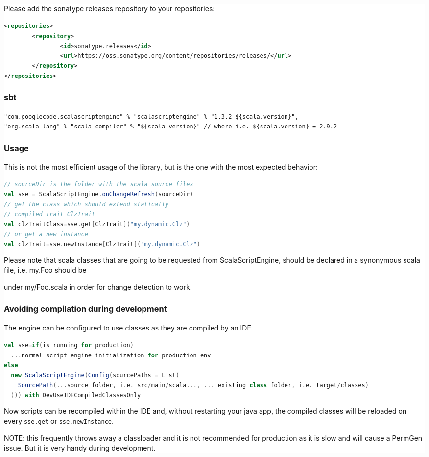 Please add the sonatype releases repository to your repositories:

```xml
<repositories>
        <repository>
                <id>sonatype.releases</id>
                <url>https://oss.sonatype.org/content/repositories/releases/</url>
        </repository>
</repositories>
```

### sbt

```
"com.googlecode.scalascriptengine" % "scalascriptengine" % "1.3.2-${scala.version}",
"org.scala-lang" % "scala-compiler" % "${scala.version}" // where i.e. ${scala.version} = 2.9.2
```

### Usage
This is not the most efficient usage of the library, but is the one with the most expected behavior:

```scala
// sourceDir is the folder with the scala source files
val sse = ScalaScriptEngine.onChangeRefresh(sourceDir)
// get the class which should extend statically
// compiled trait ClzTrait
val clzTraitClass=sse.get[ClzTrait]("my.dynamic.Clz")
// or get a new instance
val clzTrait=sse.newInstance[ClzTrait]("my.dynamic.Clz")
```

Please note that scala classes that are going to be requested from ScalaScriptEngine, should be declared in a synonymous scala file, i.e. my.Foo should be 

under my/Foo.scala in order for change detection to work.

### Avoiding compilation during development
The engine can be configured to use classes as they are compiled by an IDE.

```scala
val sse=if(is running for production)
  ...normal script engine initialization for production env
else
  new ScalaScriptEngine(Config(sourcePaths = List(
    SourcePath(...source folder, i.e. src/main/scala..., ... existing class folder, i.e. target/classes)
  ))) with DevUseIDECompiledClassesOnly
```

Now scripts can be recompiled within the IDE and, without restarting your java app, the compiled classes will be reloaded on every `sse.get` or `sse.newInstance`.

NOTE: this frequently throws away a classloader and it is not recommended for production as it is slow and will cause a PermGen issue. But it is very handy 
during development.
